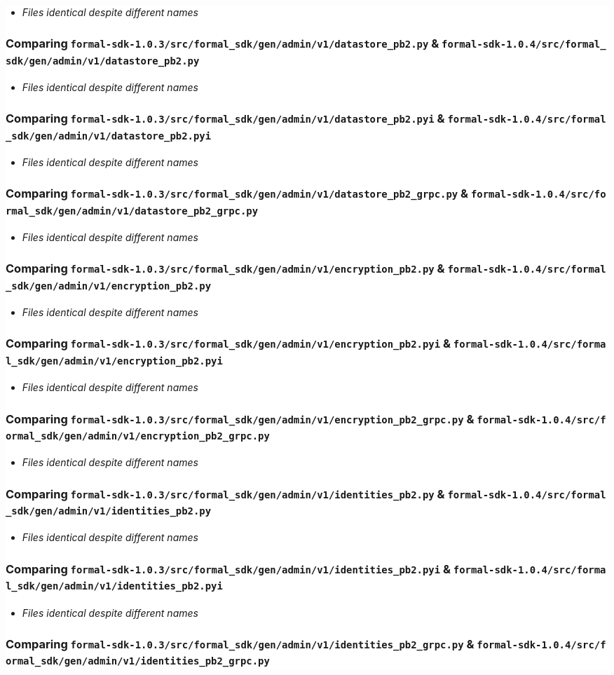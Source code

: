  * *Files identical despite different names*

### Comparing `formal-sdk-1.0.3/src/formal_sdk/gen/admin/v1/datastore_pb2.py` & `formal-sdk-1.0.4/src/formal_sdk/gen/admin/v1/datastore_pb2.py`

 * *Files identical despite different names*

### Comparing `formal-sdk-1.0.3/src/formal_sdk/gen/admin/v1/datastore_pb2.pyi` & `formal-sdk-1.0.4/src/formal_sdk/gen/admin/v1/datastore_pb2.pyi`

 * *Files identical despite different names*

### Comparing `formal-sdk-1.0.3/src/formal_sdk/gen/admin/v1/datastore_pb2_grpc.py` & `formal-sdk-1.0.4/src/formal_sdk/gen/admin/v1/datastore_pb2_grpc.py`

 * *Files identical despite different names*

### Comparing `formal-sdk-1.0.3/src/formal_sdk/gen/admin/v1/encryption_pb2.py` & `formal-sdk-1.0.4/src/formal_sdk/gen/admin/v1/encryption_pb2.py`

 * *Files identical despite different names*

### Comparing `formal-sdk-1.0.3/src/formal_sdk/gen/admin/v1/encryption_pb2.pyi` & `formal-sdk-1.0.4/src/formal_sdk/gen/admin/v1/encryption_pb2.pyi`

 * *Files identical despite different names*

### Comparing `formal-sdk-1.0.3/src/formal_sdk/gen/admin/v1/encryption_pb2_grpc.py` & `formal-sdk-1.0.4/src/formal_sdk/gen/admin/v1/encryption_pb2_grpc.py`

 * *Files identical despite different names*

### Comparing `formal-sdk-1.0.3/src/formal_sdk/gen/admin/v1/identities_pb2.py` & `formal-sdk-1.0.4/src/formal_sdk/gen/admin/v1/identities_pb2.py`

 * *Files identical despite different names*

### Comparing `formal-sdk-1.0.3/src/formal_sdk/gen/admin/v1/identities_pb2.pyi` & `formal-sdk-1.0.4/src/formal_sdk/gen/admin/v1/identities_pb2.pyi`

 * *Files identical despite different names*

### Comparing `formal-sdk-1.0.3/src/formal_sdk/gen/admin/v1/identities_pb2_grpc.py` & `formal-sdk-1.0.4/src/formal_sdk/gen/admin/v1/identities_pb2_grpc.py`
